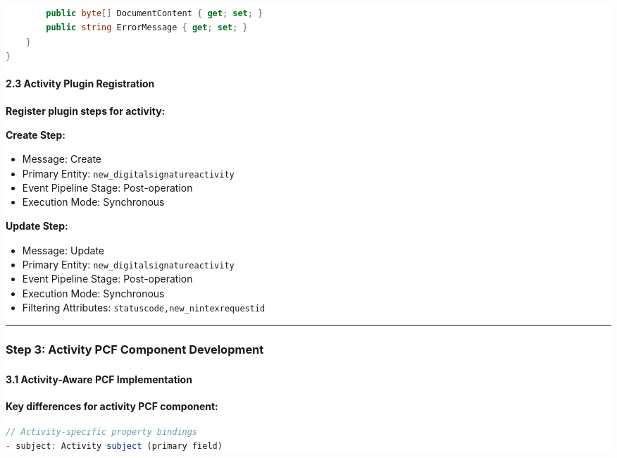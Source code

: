 ```csharp
        public byte[] DocumentContent { get; set; }
        public string ErrorMessage { get; set; }
    }
}
```

#### 2.3 Activity Plugin Registration

**Register plugin steps for activity:**

**Create Step:**

- Message: Create
- Primary Entity: `new_digitalsignatureactivity`
- Event Pipeline Stage: Post-operation
- Execution Mode: Synchronous

**Update Step:**

- Message: Update  
- Primary Entity: `new_digitalsignatureactivity`
- Event Pipeline Stage: Post-operation
- Execution Mode: Synchronous
- Filtering Attributes: `statuscode,new_nintexrequestid`

---

### Step 3: Activity PCF Component Development

#### 3.1 Activity-Aware PCF Implementation

**Key differences for activity PCF component:**

```typescript
// Activity-specific property bindings
- subject: Activity subject (primary field)
